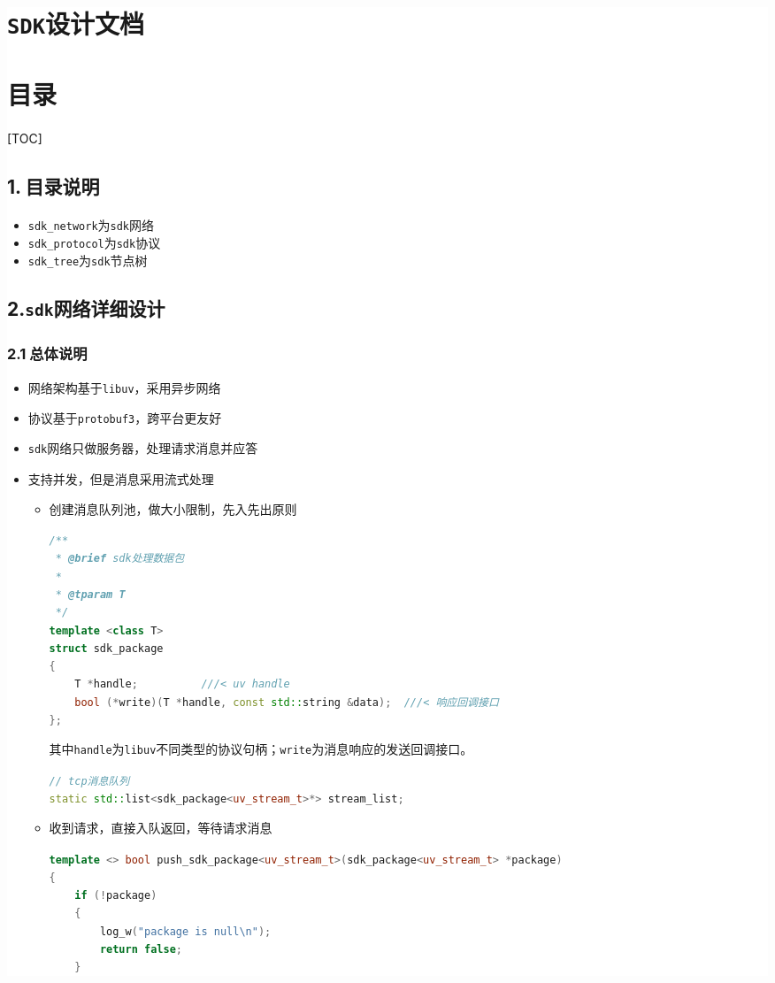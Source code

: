 # `SDK`设计文档

# 目录

[TOC]

## 1. 目录说明

- `sdk_network`为`sdk`网络
- `sdk_protocol`为`sdk`协议
- `sdk_tree`为`sdk`节点树

## 2.`sdk`网络详细设计

### 2.1 总体说明

- 网络架构基于`libuv`，采用异步网络

- 协议基于`protobuf3`，跨平台更友好

- `sdk`网络只做服务器，处理请求消息并应答

- 支持并发，但是消息采用流式处理

  - 创建消息队列池，做大小限制，先入先出原则

    ```cpp
    /**
     * @brief sdk处理数据包
     * 
     * @tparam T 
     */
    template <class T>
    struct sdk_package
    {
    	T *handle;			///< uv handle
    	bool (*write)(T *handle, const std::string &data);	///< 响应回调接口
    };
    ```

    其中`handle`为`libuv`不同类型的协议句柄；`write`为消息响应的发送回调接口。

    ```cpp
    // tcp消息队列
    static std::list<sdk_package<uv_stream_t>*> stream_list;
    ```

    

  - 收到请求，直接入队返回，等待请求消息

    ```cpp
    template <> bool push_sdk_package<uv_stream_t>(sdk_package<uv_stream_t> *package)
    {
    	if (!package)
    	{
    		log_w("package is null\n");
    		return false;
    	}
    